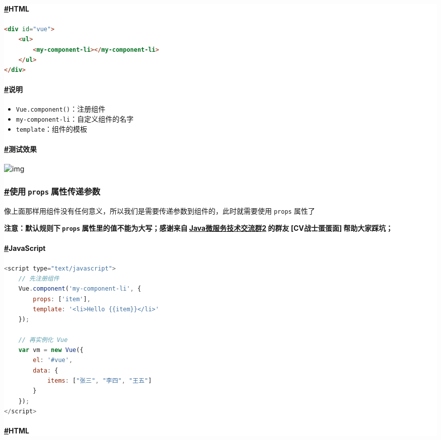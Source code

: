 

#### [#](https://www.funtl.com/zh/vue/组件基础.html#html)HTML

```html
<div id="vue">
    <ul>
        <my-component-li></my-component-li>
    </ul>
</div>
```



#### [#](https://www.funtl.com/zh/vue/组件基础.html#说明)说明

- `Vue.component()`：注册组件
- `my-component-li`：自定义组件的名字
- `template`：组件的模板

#### [#](https://www.funtl.com/zh/vue/组件基础.html#测试效果)测试效果

![img](https://www.funtl.com/assets/Lusifer_20181222232831.png)

### [#](https://www.funtl.com/zh/vue/组件基础.html#使用-props-属性传递参数)使用 `props` 属性传递参数

像上面那样用组件没有任何意义，所以我们是需要传递参数到组件的，此时就需要使用 `props` 属性了

**注意：默认规则下 `props` 属性里的值不能为大写；感谢来自 [Java微服务技术交流群2](https://shang.qq.com/wpa/qunwpa?idkey=7a848842e23f9a9178a7ec3c85c579b9c7acb41ac7c2ee65451152bb36b125d6) 的群友 [CV战士蛋蛋面] 帮助大家踩坑；**

#### [#](https://www.funtl.com/zh/vue/组件基础.html#javascript-2)JavaScript

```javascript
<script type="text/javascript">
    // 先注册组件
    Vue.component('my-component-li', {
        props: ['item'],
        template: '<li>Hello {{item}}</li>'
    });

    // 再实例化 Vue
    var vm = new Vue({
        el: '#vue',
        data: {
            items: ["张三", "李四", "王五"]
        }
    });
</script>
```



#### [#](https://www.funtl.com/zh/vue/组件基础.html#html-2)HTML
